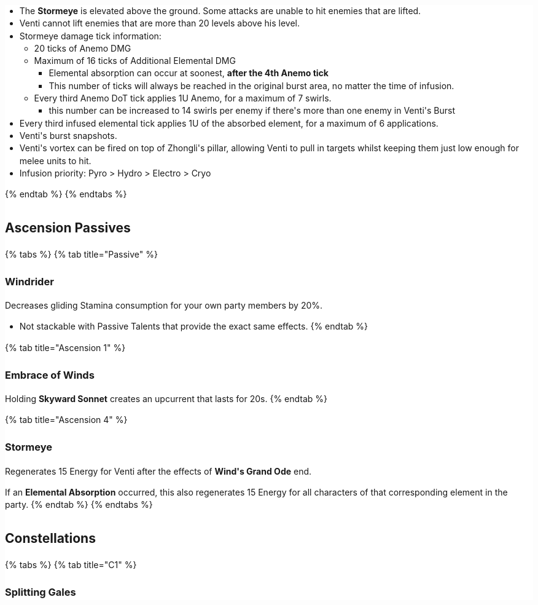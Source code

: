 
* The **Stormeye** is elevated above the ground. Some attacks are unable to hit enemies that are lifted.
* Venti cannot lift enemies that are more than 20 levels above his level.
* Stormeye damage tick information:
  * 20 ticks of Anemo DMG
  * Maximum of 16 ticks of Additional Elemental DMG
    * Elemental absorption can occur at soonest, **after the 4th Anemo tick**
    * This number of ticks will always be reached in the original burst area, no matter the time of infusion.
  * Every third Anemo DoT tick applies 1U Anemo, for a maximum of 7 swirls.
    * this number can be increased to 14 swirls per enemy if there's more than one enemy in Venti's Burst
* Every third infused elemental tick applies 1U of the absorbed element, for a maximum of 6 applications.
* Venti's burst snapshots.
* Venti's vortex can be fired on top of Zhongli's pillar, allowing Venti to pull in targets whilst keeping them just low enough for melee units to hit.  
* Infusion priority: Pyro > Hydro > Electro > Cryo  

{% endtab %}
{% endtabs %}

## Ascension Passives

{% tabs %}
{% tab title="Passive" %}
### Windrider

Decreases gliding Stamina consumption for your own party members by 20%.

* Not stackable with Passive Talents that provide the exact same effects.
{% endtab %}

{% tab title="Ascension 1" %}
### Embrace of Winds

Holding **Skyward Sonnet** creates an upcurrent that lasts for 20s.
{% endtab %}

{% tab title="Ascension 4" %}
### Stormeye

Regenerates 15 Energy for Venti after the effects of **Wind's Grand Ode** end.

If an **Elemental Absorption** occurred, this also regenerates 15 Energy for all characters of that corresponding element in the party.
{% endtab %}
{% endtabs %}

## Constellations

{% tabs %}
{% tab title="C1" %}
### Splitting Gales
